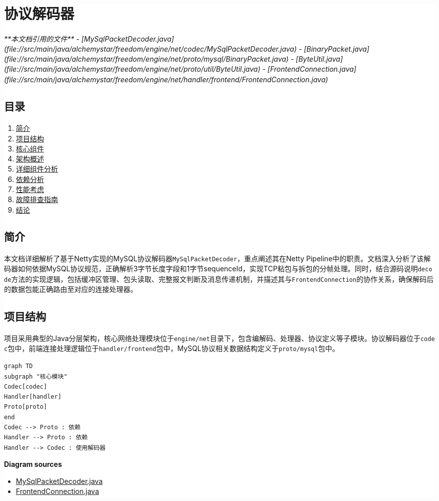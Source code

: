 # 协议解码器

<cite>
**本文档引用的文件**  
- [MySqlPacketDecoder.java](file://src/main/java/alchemystar/freedom/engine/net/codec/MySqlPacketDecoder.java)
- [BinaryPacket.java](file://src/main/java/alchemystar/freedom/engine/net/proto/mysql/BinaryPacket.java)
- [ByteUtil.java](file://src/main/java/alchemystar/freedom/engine/net/proto/util/ByteUtil.java)
- [FrontendConnection.java](file://src/main/java/alchemystar/freedom/engine/net/handler/frontend/FrontendConnection.java)
</cite>

## 目录
1. [简介](#简介)
2. [项目结构](#项目结构)
3. [核心组件](#核心组件)
4. [架构概述](#架构概述)
5. [详细组件分析](#详细组件分析)
6. [依赖分析](#依赖分析)
7. [性能考虑](#性能考虑)
8. [故障排查指南](#故障排查指南)
9. [结论](#结论)

## 简介
本文档详细解析了基于Netty实现的MySQL协议解码器`MySqlPacketDecoder`，重点阐述其在Netty Pipeline中的职责。文档深入分析了该解码器如何依据MySQL协议规范，正确解析3字节长度字段和1字节sequenceId，实现TCP粘包与拆包的分帧处理。同时，结合源码说明`decode`方法的实现逻辑，包括缓冲区管理、包头读取、完整报文判断及消息传递机制，并描述其与`FrontendConnection`的协作关系，确保解码后的数据包能正确路由至对应的连接处理器。

## 项目结构
项目采用典型的Java分层架构，核心网络处理模块位于`engine/net`目录下，包含编解码、处理器、协议定义等子模块。协议解码器位于`codec`包中，前端连接处理逻辑位于`handler/frontend`包中，MySQL协议相关数据结构定义于`proto/mysql`包中。

```mermaid
graph TD
subgraph "核心模块"
Codec[codec]
Handler[handler]
Proto[proto]
end
Codec --> Proto : 依赖
Handler --> Proto : 依赖
Handler --> Codec : 使用解码器
```

**Diagram sources**
- [MySqlPacketDecoder.java](file://src/main/java/alchemystar/freedom/engine/net/codec/MySqlPacketDecoder.java#L1-L63)
- [FrontendConnection.java](file://src/main/java/alchemystar/freedom/engine/net/handler/frontend/FrontendConnection.java#L1-L321)
